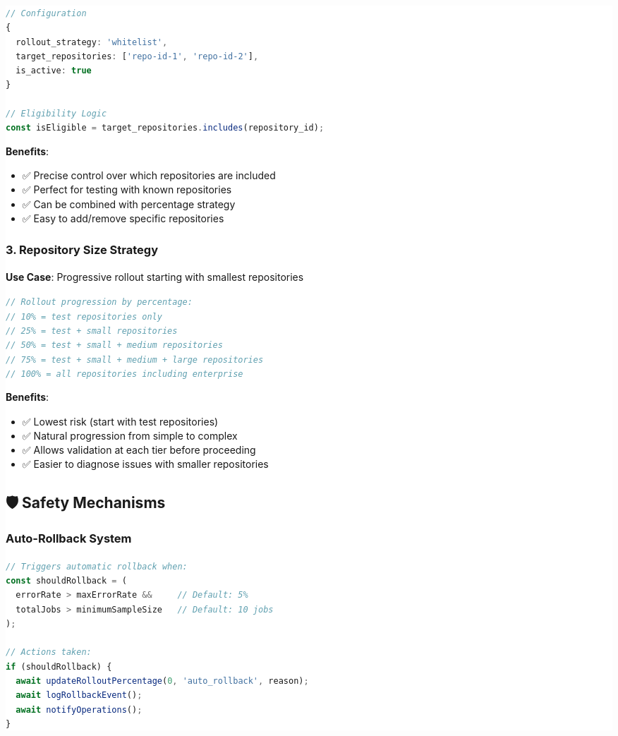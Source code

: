 ```typescript
// Configuration
{
  rollout_strategy: 'whitelist',
  target_repositories: ['repo-id-1', 'repo-id-2'],
  is_active: true
}

// Eligibility Logic
const isEligible = target_repositories.includes(repository_id);
```

**Benefits**:
- ✅ Precise control over which repositories are included
- ✅ Perfect for testing with known repositories
- ✅ Can be combined with percentage strategy
- ✅ Easy to add/remove specific repositories

### 3. Repository Size Strategy
**Use Case**: Progressive rollout starting with smallest repositories

```typescript
// Rollout progression by percentage:
// 10% = test repositories only
// 25% = test + small repositories  
// 50% = test + small + medium repositories
// 75% = test + small + medium + large repositories
// 100% = all repositories including enterprise
```

**Benefits**:
- ✅ Lowest risk (start with test repositories)
- ✅ Natural progression from simple to complex
- ✅ Allows validation at each tier before proceeding
- ✅ Easier to diagnose issues with smaller repositories

## 🛡️ Safety Mechanisms

### Auto-Rollback System
```typescript
// Triggers automatic rollback when:
const shouldRollback = (
  errorRate > maxErrorRate &&     // Default: 5%
  totalJobs > minimumSampleSize   // Default: 10 jobs
);

// Actions taken:
if (shouldRollback) {
  await updateRolloutPercentage(0, 'auto_rollback', reason);
  await logRollbackEvent();
  await notifyOperations();
}
```
